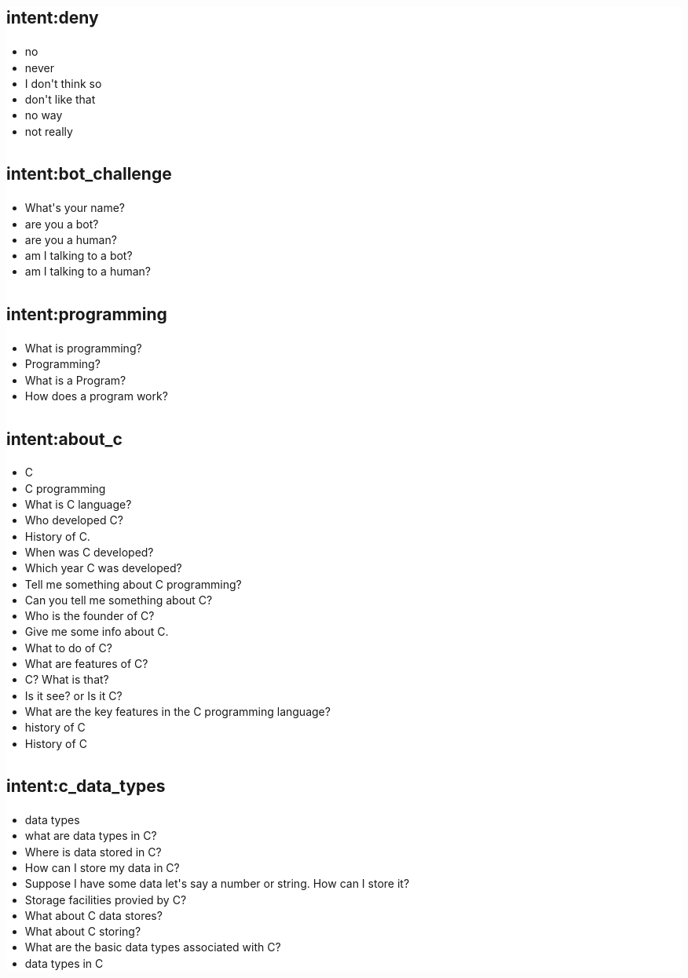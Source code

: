 ## intent:deny
- no
- never
- I don't think so
- don't like that
- no way
- not really

## intent:bot_challenge
- What's your name?
- are you a bot?
- are you a human?
- am I talking to a bot?
- am I talking to a human?

## intent:programming
- What is programming?
- Programming?
- What is a Program?
- How does a program work?

## intent:about_c
- C
- C programming
- What is C language?
- Who developed C?
- History of C.
- When was C developed?
- Which year C was developed?
- Tell me something about C programming?
- Can you tell me something about C?
- Who is the founder of C?
- Give me some info about C.
- What to do of C?
- What are features of C?
- C? What is that?
- Is it see? or Is it C?
- What are the key features in the C programming language?
- history of C
- History of C

## intent:c_data_types
- data types
- what are data types in C?
- Where is data stored in C?
- How can I store my data in C?
- Suppose I have some data let's say a number or string. How can I store it?
- Storage facilities provied by C?
- What about C data stores?
- What about C storing?
- What are the basic data types associated with C?
- data types in C
